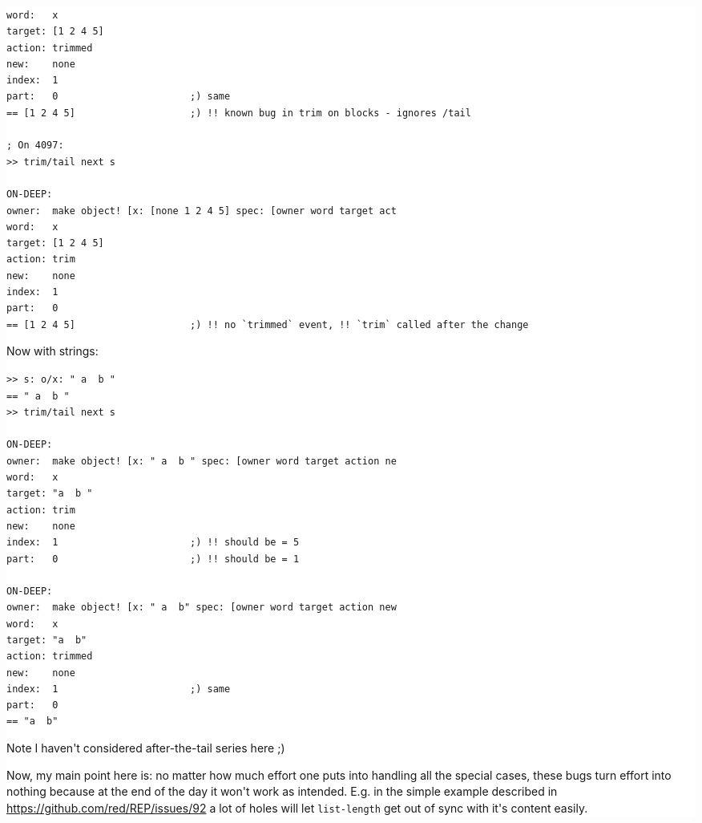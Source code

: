 ```
word:	x
target:	[1 2 4 5]
action:	trimmed
new:	none
index:	1
part:	0						;) same
== [1 2 4 5]					;) !! known bug in trim on blocks - ignores /tail

; On 4097:
>> trim/tail next s

ON-DEEP:
owner:	make object! [x: [none 1 2 4 5] spec: [owner word target act
word:	x
target:	[1 2 4 5]
action:	trim
new:	none
index:	1
part:	0
== [1 2 4 5]					;) !! no `trimmed` event, !! `trim` called after the change
```
Now with strings:
```
>> s: o/x: " a  b "
== " a  b "
>> trim/tail next s

ON-DEEP:
owner:	make object! [x: " a  b " spec: [owner word target action ne
word:	x
target:	"a  b "
action:	trim
new:	none
index:	1						;) !! should be = 5
part:	0						;) !! should be = 1

ON-DEEP:
owner:	make object! [x: " a  b" spec: [owner word target action new
word:	x
target:	"a  b"
action:	trimmed
new:	none
index:	1						;) same
part:	0
== "a  b"
```

Note I haven't considered after-the-tail series here ;)

Now, my main point here is: no matter how much effort one puts into handling all the special cases, these bugs turn effort into nothing because at the end of the day it won't work as intended. E.g. in the simple example described in https://github.com/red/REP/issues/92 a lot of holes will let `list-length` get out of sync with it's content easily.
